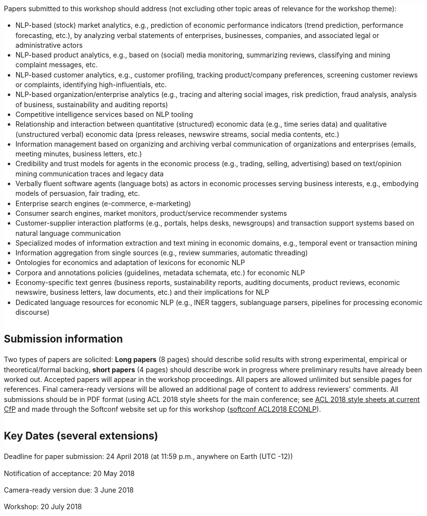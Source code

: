 Papers submitted to this workshop should address (not excluding other topic areas of relevance for the workshop theme):
* NLP-based (stock) market analytics, e.g., prediction of economic performance indicators (trend prediction, performance forecasting, etc.), by analyzing verbal statements of enterprises, businesses, companies, and associated legal or administrative actors
* NLP-based product analytics, e.g., based on (social) media monitoring, summarizing reviews, classifying and mining complaint messages, etc.
* NLP-based customer analytics, e.g., customer profiling, tracking product/company preferences, screening customer reviews or complaints, identifying high-influentials, etc.
* NLP-based organization/enterprise analytics (e.g., tracing and altering social images, risk prediction, fraud analysis, analysis of business, sustainability and auditing reports)
* Competitive intelligence services based on NLP tooling
* Relationship and interaction between quantitative (structured) economic data (e.g., time series data) and qualitative (unstructured verbal) economic data (press releases, newswire streams, social media contents, etc.)
* Information management based on organizing and archiving verbal communication of organizations and enterprises (emails, meeting minutes, business letters, etc.)
* Credibility and trust models for agents in the economic process (e.g., trading, selling, advertising) based on text/opinion mining communication traces and legacy data
* Verbally fluent software agents (language bots) as actors in economic processes serving business interests, e.g., embodying models of persuasion, fair trading, etc.
* Enterprise search engines (e-commerce, e-marketing)
* Consumer search engines, market monitors, product/service recommender systems
* Customer-supplier interaction platforms (e.g., portals, helps desks, newsgroups) and transaction support systems based on natural language communication
* Specialized modes of information extraction and text mining in economic domains, e.g., temporal event or transaction mining
* Information aggregation from single sources (e.g., review summaries, automatic threading)
* Ontologies for economics and adaptation of lexicons for economic NLP
* Corpora and annotations policies (guidelines, metadata schemata, etc.) for economic NLP
* Economy-specific text genres (business reports, sustainability reports, auditing documents, product reviews, economic newswire, business letters, law documents, etc.) and their implications for NLP
* Dedicated language resources for economic NLP (e.g., lNER taggers, sublanguage parsers, pipelines for processing economic discourse)
 
## Submission information 

Two types of papers are solicited: **Long papers** (8 pages) should describe solid results with strong experimental, empirical or theoretical/formal backing, **short papers** (4 pages) should describe work in progress where preliminary results have already been worked out. Accepted papers will appear in the workshop proceedings. All papers are allowed unlimited but sensible pages for references. Final camera-ready versions will be allowed an additional page of content to address reviewers' comments. All submissions should be in PDF format (using ACL 2018 style sheets for the main conference; see [ACL 2018 style sheets at current CfP](http://acl2018.org/call-for-papers/) and made through the Softconf website set up for this workshop ([softconf ACL2018 ECONLP](https://www.softconf.com/acl2018/ECONLP/)).

## Key Dates (several extensions)

Deadline for paper submission: 24 April 2018 (at 11:59 p.m., anywhere on Earth (UTC -12))

Notification of acceptance: 20 May 2018

Camera-ready version due: 3 June 2018

Workshop: 20 July 2018
